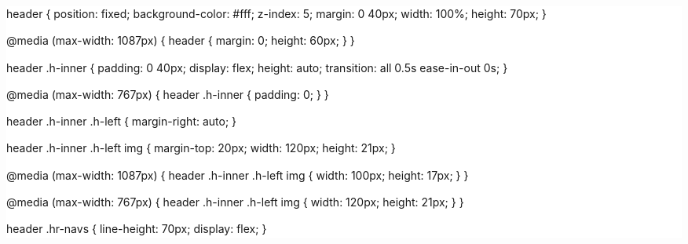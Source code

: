 header {
  position: fixed;
  background-color: #fff;
  z-index: 5;
  margin: 0 40px;
  width: 100%;
  height: 70px;
}

@media (max-width: 1087px) {
  header {
    margin: 0;
    height: 60px;
  }
}

header .h-inner {
  padding: 0 40px;
  display: flex;
  height: auto;
  transition: all 0.5s ease-in-out 0s;
}

@media (max-width: 767px) {
  header .h-inner {
    padding: 0;
  }
}

header .h-inner .h-left {
  margin-right: auto;
}

header .h-inner .h-left img {
  margin-top: 20px;
  width: 120px;
  height: 21px;
}

@media (max-width: 1087px) {
  header .h-inner .h-left img {
    width: 100px;
    height: 17px;
  }
}

@media (max-width: 767px) {
  header .h-inner .h-left img {
    width: 120px;
    height: 21px;
  }
}

header .hr-navs {
  line-height: 70px;
  display: flex;
}

